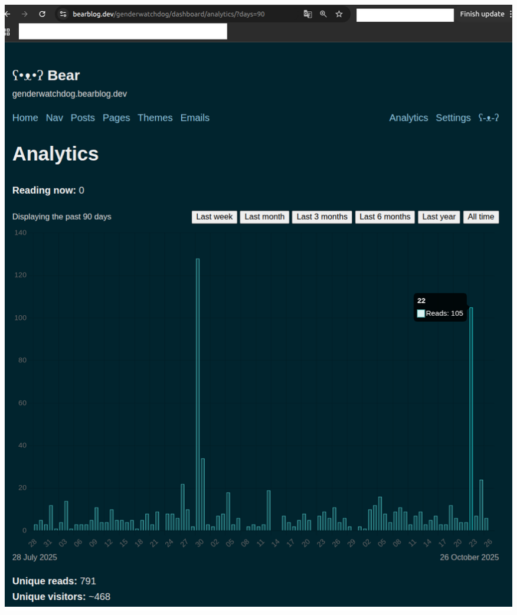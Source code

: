 ![105 views on October 22, 2025 during ADEX email campaign](/assets/images/arms-exports-traffic-spikes/10222025-105-views-after-adex-arms-expo-email-outreach.png)
